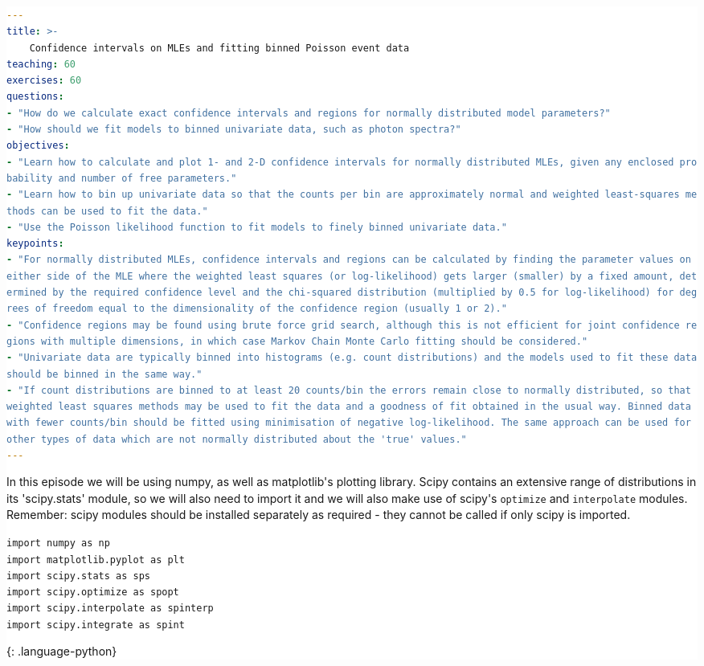 ```yaml
---
title: >-
    Confidence intervals on MLEs and fitting binned Poisson event data
teaching: 60
exercises: 60
questions:
- "How do we calculate exact confidence intervals and regions for normally distributed model parameters?"
- "How should we fit models to binned univariate data, such as photon spectra?"
objectives:
- "Learn how to calculate and plot 1- and 2-D confidence intervals for normally distributed MLEs, given any enclosed probability and number of free parameters."
- "Learn how to bin up univariate data so that the counts per bin are approximately normal and weighted least-squares methods can be used to fit the data."
- "Use the Poisson likelihood function to fit models to finely binned univariate data."
keypoints:
- "For normally distributed MLEs, confidence intervals and regions can be calculated by finding the parameter values on either side of the MLE where the weighted least squares (or log-likelihood) gets larger (smaller) by a fixed amount, determined by the required confidence level and the chi-squared distribution (multiplied by 0.5 for log-likelihood) for degrees of freedom equal to the dimensionality of the confidence region (usually 1 or 2)."
- "Confidence regions may be found using brute force grid search, although this is not efficient for joint confidence regions with multiple dimensions, in which case Markov Chain Monte Carlo fitting should be considered."
- "Univariate data are typically binned into histograms (e.g. count distributions) and the models used to fit these data should be binned in the same way."
- "If count distributions are binned to at least 20 counts/bin the errors remain close to normally distributed, so that weighted least squares methods may be used to fit the data and a goodness of fit obtained in the usual way. Binned data with fewer counts/bin should be fitted using minimisation of negative log-likelihood. The same approach can be used for other types of data which are not normally distributed about the 'true' values."
---
```


<script src="../code/math-code.js"></script>

<script async src="//mathjax.rstudio.com/latest/MathJax.js?config=TeX-MML-AM_CHTML">
</script>

In this episode we will be using numpy, as well as matplotlib's plotting library. Scipy contains an extensive range of distributions in its 'scipy.stats' module, so we will also need to import it and we will also make use of scipy's `optimize` and `interpolate` modules. Remember: scipy modules should be installed separately as required - they cannot be called if only scipy is imported.
~~~
import numpy as np
import matplotlib.pyplot as plt
import scipy.stats as sps
import scipy.optimize as spopt
import scipy.interpolate as spinterp
import scipy.integrate as spint
~~~
{: .language-python}
